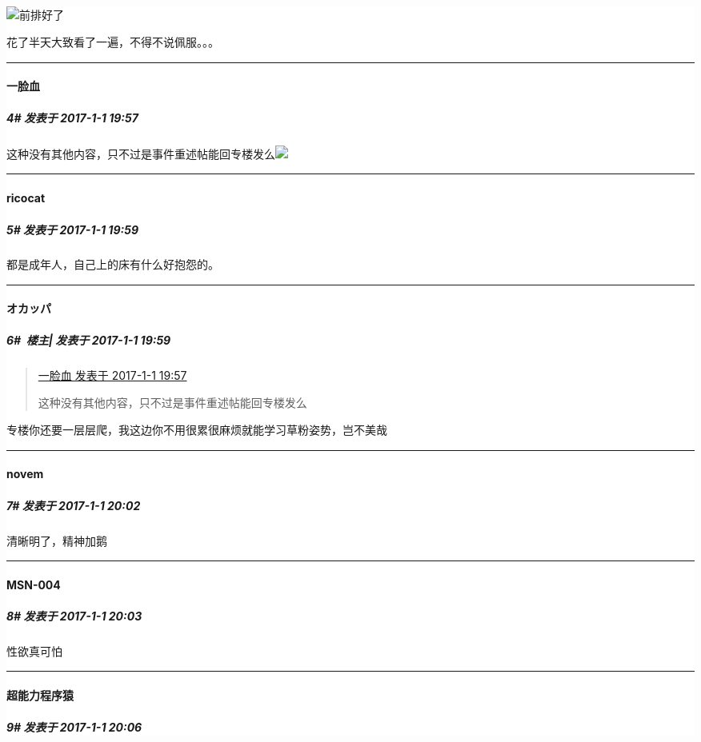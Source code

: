 <img src="https://static.saraba1st.com/image/smiley/nq/010.gif" referrerpolicy="no-referrer">前排好了  

花了半天大致看了一遍，不得不说佩服。。。


-----

####  一脸血  
##### 4#       发表于 2017-1-1 19:57


这种没有其他内容，只不过是事件重述帖能回专楼发么<img src="https://static.saraba1st.com/image/smiley/face/41.gif" referrerpolicy="no-referrer">


-----

####  ricocat  
##### 5#       发表于 2017-1-1 19:59


都是成年人，自己上的床有什么好抱怨的。


-----

####  オカッパ  
##### 6#         楼主| 发表于 2017-1-1 19:59


<blockquote><a href="httphttps://bbs.saraba1st.com/2b/forum.php?mod=redirect&amp;goto=findpost&amp;pid=34669783&amp;ptid=1359629" target="_blank">一脸血 发表于 2017-1-1 19:57</a>

这种没有其他内容，只不过是事件重述帖能回专楼发么</blockquote>
专楼你还要一层层爬，我这边你不用很累很麻烦就能学习草粉姿势，岂不美哉


-----

####  novem  
##### 7#       发表于 2017-1-1 20:02


清晰明了，精神加鹅


-----

####  MSN-004  
##### 8#       发表于 2017-1-1 20:03


性欲真可怕


-----

####  超能力程序猿  
##### 9#       发表于 2017-1-1 20:06
